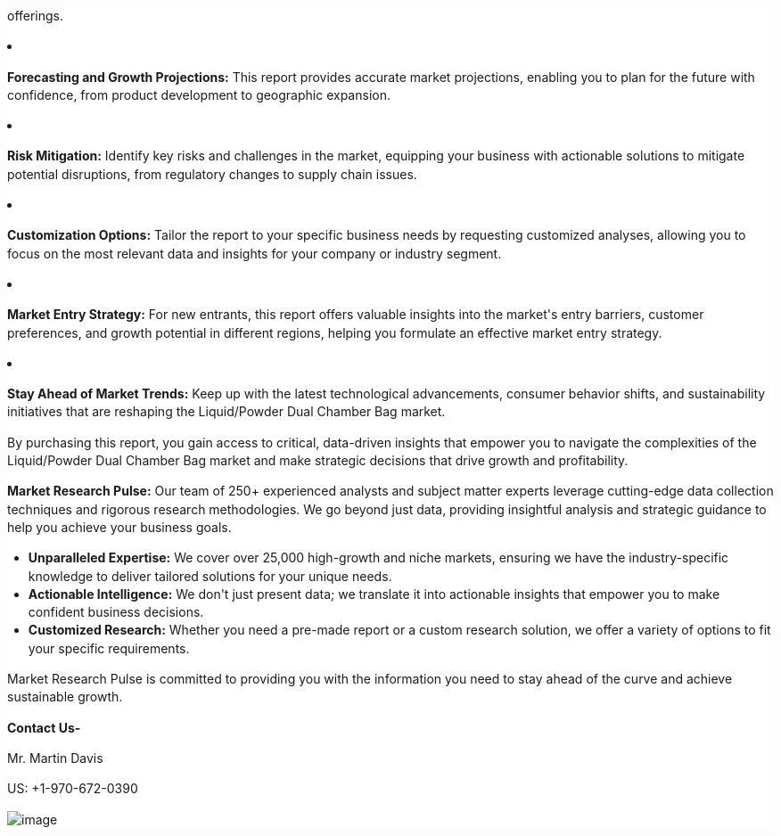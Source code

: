 offerings.</p></li><li><p><strong>Forecasting and Growth Projections:</strong> This report provides accurate market projections, enabling you to plan for the future with confidence, from product development to geographic expansion.</p></li><li><p><strong>Risk Mitigation:</strong> Identify key risks and challenges in the market, equipping your business with actionable solutions to mitigate potential disruptions, from regulatory changes to supply chain issues.</p></li><li><p><strong>Customization Options:</strong> Tailor the report to your specific business needs by requesting customized analyses, allowing you to focus on the most relevant data and insights for your company or industry segment.</p></li><li><p><strong>Market Entry Strategy:</strong> For new entrants, this report offers valuable insights into the market's entry barriers, customer preferences, and growth potential in different regions, helping you formulate an effective market entry strategy.</p></li><li><p><strong>Stay Ahead of Market Trends:</strong> Keep up with the latest technological advancements, consumer behavior shifts, and sustainability initiatives that are reshaping the Liquid/Powder Dual Chamber Bag market.</p></li></ol><p>By purchasing this report, you gain access to critical, data-driven insights that empower you to navigate the complexities of the Liquid/Powder Dual Chamber Bag market and make strategic decisions that drive growth and profitability.</p><p><strong>Market Research Pulse:</strong>&nbsp;Our team of 250+ experienced analysts and subject matter experts leverage cutting-edge data collection techniques and rigorous research methodologies. We go beyond just data, providing insightful analysis and strategic guidance to help you achieve your business goals.</p><ul><li><strong>Unparalleled Expertise:</strong>&nbsp;We cover over 25,000 high-growth and niche markets, ensuring we have the industry-specific knowledge to deliver tailored solutions for your unique needs.</li><li><strong>Actionable Intelligence:</strong>&nbsp;We don't just present data; we translate it into actionable insights that empower you to make confident business decisions.</li><li><strong>Customized Research:</strong>&nbsp;Whether you need a pre-made report or a custom research solution, we offer a variety of options to fit your specific requirements.</li></ul><p>Market Research Pulse is committed to providing you with the information you need to stay ahead of the curve and achieve sustainable growth.</p><p><strong>Contact Us-</strong></p><p>Mr. Martin Davis</p><p>US: +1-970-672-0390</p>
![image](https://github.com/user-attachments/assets/093b42ae-e142-4da0-9886-057f1289fcb3)
